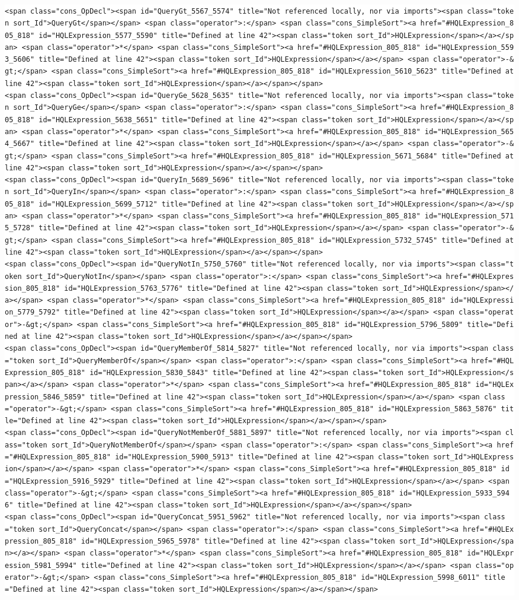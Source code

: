     <span class="cons_OpDecl"><span id="QueryGt_5567_5574" title="Not referenced locally, nor via imports"><span class="token sort_Id">QueryGt</span></span> <span class="operator">:</span> <span class="cons_SimpleSort"><a href="#HQLExpression_805_818" id="HQLExpression_5577_5590" title="Defined at line 42"><span class="token sort_Id">HQLExpression</span></a></span> <span class="operator">*</span> <span class="cons_SimpleSort"><a href="#HQLExpression_805_818" id="HQLExpression_5593_5606" title="Defined at line 42"><span class="token sort_Id">HQLExpression</span></a></span> <span class="operator">-&gt;</span> <span class="cons_SimpleSort"><a href="#HQLExpression_805_818" id="HQLExpression_5610_5623" title="Defined at line 42"><span class="token sort_Id">HQLExpression</span></a></span></span>
    <span class="cons_OpDecl"><span id="QueryGe_5628_5635" title="Not referenced locally, nor via imports"><span class="token sort_Id">QueryGe</span></span> <span class="operator">:</span> <span class="cons_SimpleSort"><a href="#HQLExpression_805_818" id="HQLExpression_5638_5651" title="Defined at line 42"><span class="token sort_Id">HQLExpression</span></a></span> <span class="operator">*</span> <span class="cons_SimpleSort"><a href="#HQLExpression_805_818" id="HQLExpression_5654_5667" title="Defined at line 42"><span class="token sort_Id">HQLExpression</span></a></span> <span class="operator">-&gt;</span> <span class="cons_SimpleSort"><a href="#HQLExpression_805_818" id="HQLExpression_5671_5684" title="Defined at line 42"><span class="token sort_Id">HQLExpression</span></a></span></span>
    <span class="cons_OpDecl"><span id="QueryIn_5689_5696" title="Not referenced locally, nor via imports"><span class="token sort_Id">QueryIn</span></span> <span class="operator">:</span> <span class="cons_SimpleSort"><a href="#HQLExpression_805_818" id="HQLExpression_5699_5712" title="Defined at line 42"><span class="token sort_Id">HQLExpression</span></a></span> <span class="operator">*</span> <span class="cons_SimpleSort"><a href="#HQLExpression_805_818" id="HQLExpression_5715_5728" title="Defined at line 42"><span class="token sort_Id">HQLExpression</span></a></span> <span class="operator">-&gt;</span> <span class="cons_SimpleSort"><a href="#HQLExpression_805_818" id="HQLExpression_5732_5745" title="Defined at line 42"><span class="token sort_Id">HQLExpression</span></a></span></span>
    <span class="cons_OpDecl"><span id="QueryNotIn_5750_5760" title="Not referenced locally, nor via imports"><span class="token sort_Id">QueryNotIn</span></span> <span class="operator">:</span> <span class="cons_SimpleSort"><a href="#HQLExpression_805_818" id="HQLExpression_5763_5776" title="Defined at line 42"><span class="token sort_Id">HQLExpression</span></a></span> <span class="operator">*</span> <span class="cons_SimpleSort"><a href="#HQLExpression_805_818" id="HQLExpression_5779_5792" title="Defined at line 42"><span class="token sort_Id">HQLExpression</span></a></span> <span class="operator">-&gt;</span> <span class="cons_SimpleSort"><a href="#HQLExpression_805_818" id="HQLExpression_5796_5809" title="Defined at line 42"><span class="token sort_Id">HQLExpression</span></a></span></span>
    <span class="cons_OpDecl"><span id="QueryMemberOf_5814_5827" title="Not referenced locally, nor via imports"><span class="token sort_Id">QueryMemberOf</span></span> <span class="operator">:</span> <span class="cons_SimpleSort"><a href="#HQLExpression_805_818" id="HQLExpression_5830_5843" title="Defined at line 42"><span class="token sort_Id">HQLExpression</span></a></span> <span class="operator">*</span> <span class="cons_SimpleSort"><a href="#HQLExpression_805_818" id="HQLExpression_5846_5859" title="Defined at line 42"><span class="token sort_Id">HQLExpression</span></a></span> <span class="operator">-&gt;</span> <span class="cons_SimpleSort"><a href="#HQLExpression_805_818" id="HQLExpression_5863_5876" title="Defined at line 42"><span class="token sort_Id">HQLExpression</span></a></span></span>
    <span class="cons_OpDecl"><span id="QueryNotMemberOf_5881_5897" title="Not referenced locally, nor via imports"><span class="token sort_Id">QueryNotMemberOf</span></span> <span class="operator">:</span> <span class="cons_SimpleSort"><a href="#HQLExpression_805_818" id="HQLExpression_5900_5913" title="Defined at line 42"><span class="token sort_Id">HQLExpression</span></a></span> <span class="operator">*</span> <span class="cons_SimpleSort"><a href="#HQLExpression_805_818" id="HQLExpression_5916_5929" title="Defined at line 42"><span class="token sort_Id">HQLExpression</span></a></span> <span class="operator">-&gt;</span> <span class="cons_SimpleSort"><a href="#HQLExpression_805_818" id="HQLExpression_5933_5946" title="Defined at line 42"><span class="token sort_Id">HQLExpression</span></a></span></span>
    <span class="cons_OpDecl"><span id="QueryConcat_5951_5962" title="Not referenced locally, nor via imports"><span class="token sort_Id">QueryConcat</span></span> <span class="operator">:</span> <span class="cons_SimpleSort"><a href="#HQLExpression_805_818" id="HQLExpression_5965_5978" title="Defined at line 42"><span class="token sort_Id">HQLExpression</span></a></span> <span class="operator">*</span> <span class="cons_SimpleSort"><a href="#HQLExpression_805_818" id="HQLExpression_5981_5994" title="Defined at line 42"><span class="token sort_Id">HQLExpression</span></a></span> <span class="operator">-&gt;</span> <span class="cons_SimpleSort"><a href="#HQLExpression_805_818" id="HQLExpression_5998_6011" title="Defined at line 42"><span class="token sort_Id">HQLExpression</span></a></span></span>